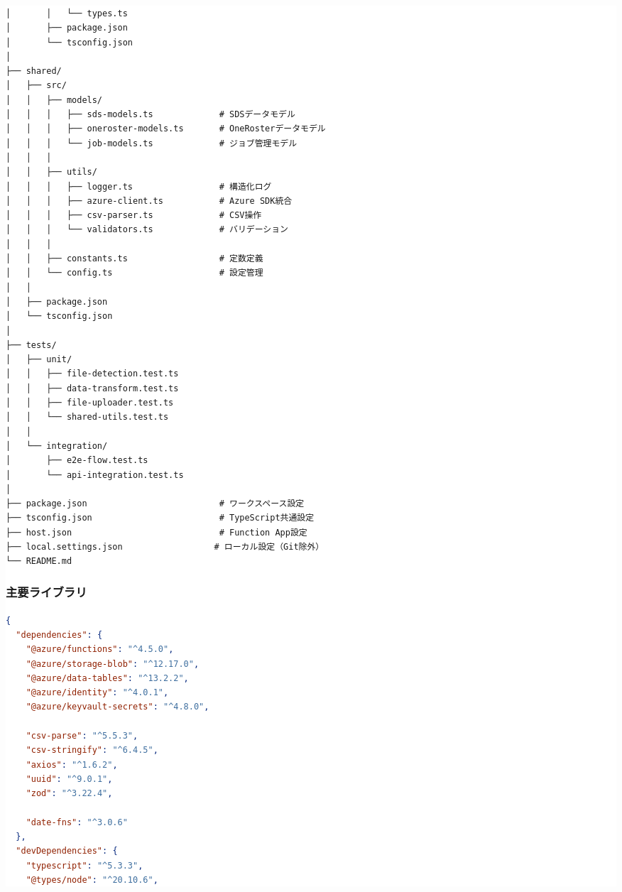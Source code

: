 ```
│       │   └── types.ts
│       ├── package.json
│       └── tsconfig.json
│
├── shared/
│   ├── src/
│   │   ├── models/
│   │   │   ├── sds-models.ts             # SDSデータモデル
│   │   │   ├── oneroster-models.ts       # OneRosterデータモデル
│   │   │   └── job-models.ts             # ジョブ管理モデル
│   │   │
│   │   ├── utils/
│   │   │   ├── logger.ts                 # 構造化ログ
│   │   │   ├── azure-client.ts           # Azure SDK統合
│   │   │   ├── csv-parser.ts             # CSV操作
│   │   │   └── validators.ts             # バリデーション
│   │   │
│   │   ├── constants.ts                  # 定数定義
│   │   └── config.ts                     # 設定管理
│   │
│   ├── package.json
│   └── tsconfig.json
│
├── tests/
│   ├── unit/
│   │   ├── file-detection.test.ts
│   │   ├── data-transform.test.ts
│   │   ├── file-uploader.test.ts
│   │   └── shared-utils.test.ts
│   │
│   └── integration/
│       ├── e2e-flow.test.ts
│       └── api-integration.test.ts
│
├── package.json                          # ワークスペース設定
├── tsconfig.json                         # TypeScript共通設定
├── host.json                             # Function App設定
├── local.settings.json                  # ローカル設定（Git除外）
└── README.md
```

### 主要ライブラリ

```json
{
  "dependencies": {
    "@azure/functions": "^4.5.0",
    "@azure/storage-blob": "^12.17.0",
    "@azure/data-tables": "^13.2.2",
    "@azure/identity": "^4.0.1",
    "@azure/keyvault-secrets": "^4.8.0",
    
    "csv-parse": "^5.5.3",
    "csv-stringify": "^6.4.5",
    "axios": "^1.6.2",
    "uuid": "^9.0.1",
    "zod": "^3.22.4",
    
    "date-fns": "^3.0.6"
  },
  "devDependencies": {
    "typescript": "^5.3.3",
    "@types/node": "^20.10.6",
```